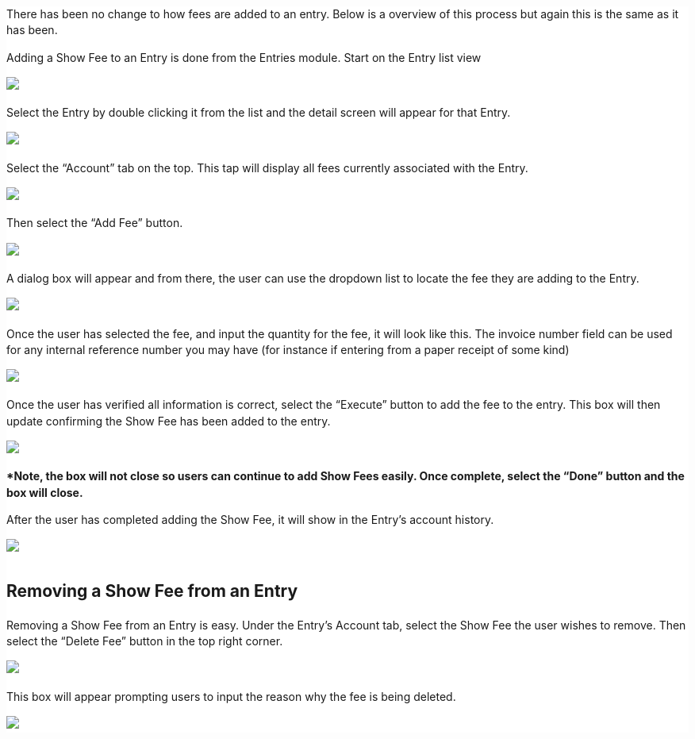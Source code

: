 There has been no change to how fees are added to an entry.  Below is a overview of this process but again this is the same as it has been.

Adding a Show Fee to an Entry is done from the Entries module. Start on the Entry list view

![](http://docs.showgroundsonline.com/wp-content/uploads/2022/01/img\_61d497e11490b.png)

Select the Entry by double clicking it from the list and the detail screen will appear for that Entry.

![](http://docs.showgroundsonline.com/wp-content/uploads/2022/01/img\_61dc6204b5726.png)

Select the “Account” tab on the top. This tap will display all fees currently associated with the Entry.

![](http://docs.showgroundsonline.com/wp-content/uploads/2022/01/img\_61d4982b13859.png)

Then select the “Add Fee” button.

![](http://docs.showgroundsonline.com/wp-content/uploads/2022/01/img\_61d4984e67824.png)

A dialog box will appear and from there, the user can use the dropdown list to locate the fee they are adding to the Entry.

![](http://docs.showgroundsonline.com/wp-content/uploads/2022/01/img\_61d498762cc54.png)

Once the user has selected the fee, and input the quantity for the fee, it will look like this. The invoice number field can be used for any internal reference number you may have (for instance if entering from a paper receipt of some kind)

![](http://docs.showgroundsonline.com/wp-content/uploads/2022/01/img\_61d4989c7191b.png)

Once the user has verified all information is correct, select the “Execute” button to add the fee to the entry. This box will then update confirming the Show Fee has been added to the entry.

![](http://docs.showgroundsonline.com/wp-content/uploads/2022/01/img\_61d498d72758a.png)

**\*Note, the box will not close so users can continue to add Show Fees easily. Once complete, select the “Done” button and the box will close.**

After the user has completed adding the Show Fee, it will show in the Entry’s account history.

![](http://docs.showgroundsonline.com/wp-content/uploads/2022/01/img\_61d499189f337.png)

## Removing a Show Fee from an Entry

Removing a Show Fee from an Entry is easy. Under the Entry’s Account tab, select the Show Fee the user wishes to remove. Then select the “Delete Fee” button in the top right corner.

![](http://docs.showgroundsonline.com/wp-content/uploads/2022/01/img\_61d499575c923.png)

This box will appear prompting users to input the reason why the fee is being deleted.

![](http://docs.showgroundsonline.com/wp-content/uploads/2022/01/img\_61d499651a37b.png)

